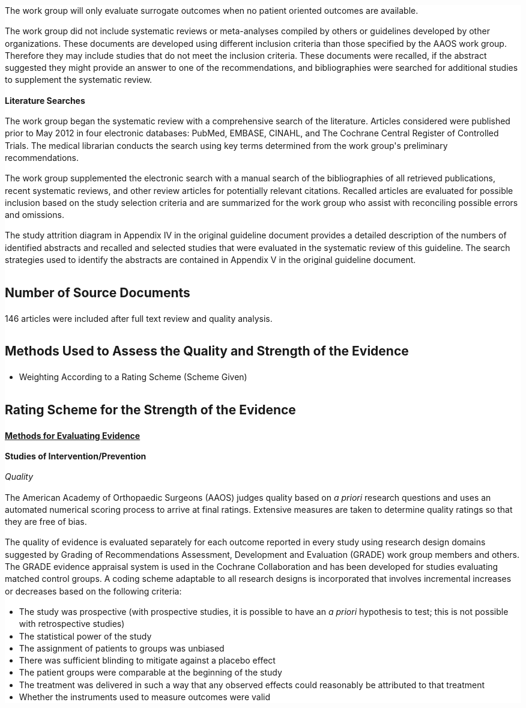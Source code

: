 


The work group will only evaluate surrogate outcomes when no patient oriented outcomes are available.

The work group did not include systematic reviews or meta-analyses compiled by others or guidelines developed by other organizations. These documents are developed using different inclusion criteria than those specified by the AAOS work group. Therefore they may include studies that do not meet the inclusion criteria. These documents were recalled, if the abstract suggested they might provide an answer to one of the recommendations, and bibliographies were searched for additional studies to supplement the systematic review.

**Literature Searches**

The work group began the systematic review with a comprehensive search of the literature. Articles considered were published prior to May 2012 in four electronic databases: PubMed, EMBASE, CINAHL, and The Cochrane Central Register of Controlled Trials. The medical librarian conducts the search using key terms determined from the work group's preliminary recommendations.

The work group supplemented the electronic search with a manual search of the bibliographies of all retrieved publications, recent systematic reviews, and other review articles for potentially relevant citations. Recalled articles are evaluated for possible inclusion based on the study selection criteria and are summarized for the work group who assist with reconciling possible errors and omissions.

The study attrition diagram in Appendix IV in the original guideline document provides a detailed description of the numbers of identified abstracts and recalled and selected studies that were evaluated in the systematic review of this guideline. The search strategies used to identify the abstracts are contained in Appendix V in the original guideline document.

## Number of Source Documents



146 articles were included after full text review and quality analysis.

## Methods Used to Assess the Quality and Strength of the Evidence

- Weighting According to a Rating Scheme (Scheme Given)

## Rating Scheme for the Strength of the Evidence

<div class="content_para"><p><strong><span style="text-decoration: underline;">Methods for Evaluating Evidence</span></strong></p>
<p><strong>Studies of Intervention/Prevention</strong></p>
<p><em>Quality</em></p>
<p>The American Academy of Orthopaedic Surgeons (AAOS) judges quality based on <em>a priori</em> research questions and uses an automated numerical scoring process to arrive at final ratings. Extensive measures are taken to determine quality ratings so that they are free of bias.</p>
<p>The quality of evidence is evaluated separately for each outcome reported in every study using research design domains suggested by Grading of Recommendations Assessment, Development and Evaluation (GRADE) work group members and others. The GRADE evidence appraisal system is used in the Cochrane Collaboration and has been developed for studies evaluating matched control groups. A coding scheme adaptable to all research designs is incorporated that involves incremental increases or decreases based on the following criteria:</p>
<ul style="list-style-type: disc;">
    <li>The study was prospective (with prospective studies, it is possible to have an <em>a priori </em>hypothesis to test; this is not possible with retrospective studies) </li>
    <li>The statistical power of the study </li>
    <li>The assignment of patients to groups was unbiased </li>
    <li>There was sufficient blinding to mitigate against a placebo effect </li>
    <li>The patient groups were comparable at the beginning of the study </li>
    <li>The treatment was delivered in such a way that any observed effects could reasonably be attributed to that treatment </li>
    <li>Whether the instruments used to measure outcomes were valid </li>